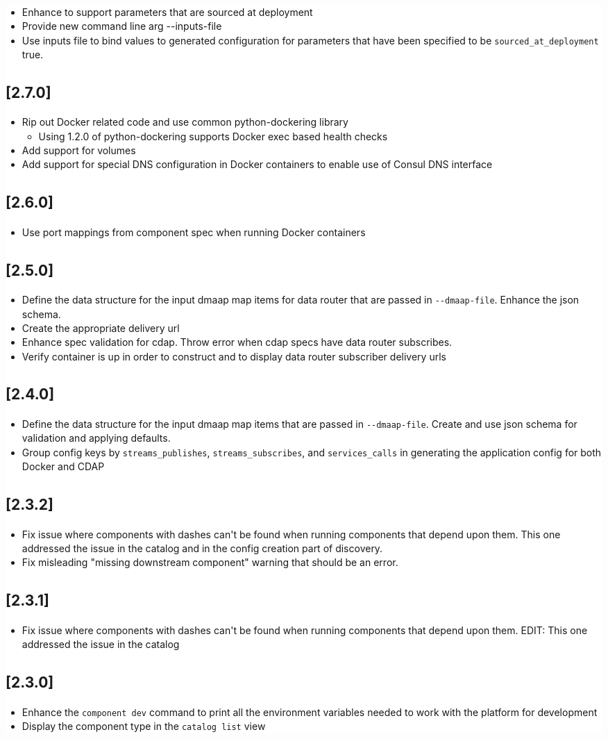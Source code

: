 * Enhance to support parameters that are sourced at deployment
* Provide new command line arg --inputs-file
* Use inputs file to bind values to generated configuration for parameters that have been specified to be `sourced_at_deployment` true.

## [2.7.0]

* Rip out Docker related code and use common python-dockering library
    - Using 1.2.0 of python-dockering supports Docker exec based health checks
* Add support for volumes
* Add support for special DNS configuration in Docker containers to enable use of Consul DNS interface

## [2.6.0]

* Use port mappings from component spec when running Docker containers

## [2.5.0]

* Define the data structure for the input dmaap map items for data router that are passed in `--dmaap-file`. Enhance the json schema.
* Create the appropriate delivery url
* Enhance spec validation for cdap. Throw error when cdap specs have data router subscribes.
* Verify container is up in order to construct and to display data router subscriber delivery urls

## [2.4.0]

* Define the data structure for the input dmaap map items that are passed in `--dmaap-file`. Create and use json schema for validation and applying defaults.
* Group config keys by `streams_publishes`, `streams_subscribes`, and `services_calls` in generating the application config for both Docker and CDAP

## [2.3.2]

* Fix issue where components with dashes can't be found when running components that depend upon them. This one addressed the issue in the catalog and in the config creation part of discovery.
* Fix misleading "missing downstream component" warning that should be an error.

## [2.3.1]

* Fix issue where components with dashes can't be found when running components that depend upon them.
EDIT: This one addressed the issue in the catalog

## [2.3.0]

* Enhance the `component dev` command to print all the environment variables needed to work with the platform for development
* Display the component type in the `catalog list` view
